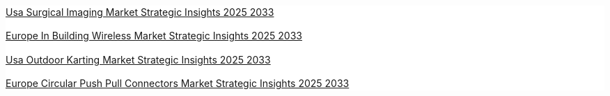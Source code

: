 <a href=https://www.linkedin.com/pulse/usa-surgical-imaging-market-share-demand-trends-8mtnf/>Usa Surgical Imaging Market Strategic Insights 2025   2033</a>

<a href=https://www.linkedin.com/pulse/europe-in-building-wireless-market-business-senario-outlook-mkrxf/>Europe In Building Wireless Market Strategic Insights 2025   2033</a>

<a href=https://www.linkedin.com/pulse/usa-outdoor-karting-market-industry-size-growth-cvmcf/>Usa Outdoor Karting Market Strategic Insights 2025   2033</a>

<a href=https://www.linkedin.com/pulse/europe-circular-push-pull-connectors-market-strategic-aqfyf/>Europe Circular Push Pull Connectors Market Strategic Insights 2025   2033</a>